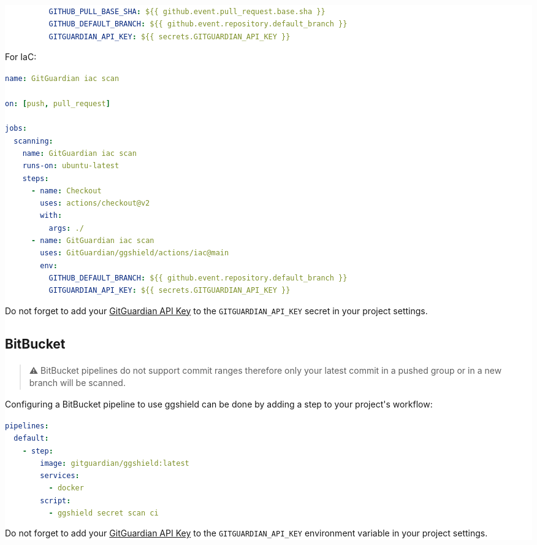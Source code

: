 ```yaml
          GITHUB_PULL_BASE_SHA: ${{ github.event.pull_request.base.sha }}
          GITHUB_DEFAULT_BRANCH: ${{ github.event.repository.default_branch }}
          GITGUARDIAN_API_KEY: ${{ secrets.GITGUARDIAN_API_KEY }}
```

For IaC:

```yaml
name: GitGuardian iac scan

on: [push, pull_request]

jobs:
  scanning:
    name: GitGuardian iac scan
    runs-on: ubuntu-latest
    steps:
      - name: Checkout
        uses: actions/checkout@v2
        with:
          args: ./
      - name: GitGuardian iac scan
        uses: GitGuardian/ggshield/actions/iac@main
        env:
          GITHUB_DEFAULT_BRANCH: ${{ github.event.repository.default_branch }}
          GITGUARDIAN_API_KEY: ${{ secrets.GITGUARDIAN_API_KEY }}
```

Do not forget to add your [GitGuardian API Key](https://dashboard.gitguardian.com/api/v1/auth/user/github_login/authorize?utm_source=github&utm_medium=gg_shield&utm_campaign=shield1) to the `GITGUARDIAN_API_KEY` secret in your project settings.

## BitBucket

> ⚠ BitBucket pipelines do not support commit ranges therefore only your latest commit in a pushed group or in a new branch will be scanned.

Configuring a BitBucket pipeline to use ggshield can be done by adding a step to your project's workflow:

```yml
pipelines:
  default:
    - step:
        image: gitguardian/ggshield:latest
        services:
          - docker
        script:
          - ggshield secret scan ci
```

Do not forget to add your [GitGuardian API Key](https://dashboard.gitguardian.com/api/v1/auth/user/github_login/authorize?utm_source=github&utm_medium=gg_shield&utm_campaign=shield1) to the `GITGUARDIAN_API_KEY` environment variable in your project settings.
